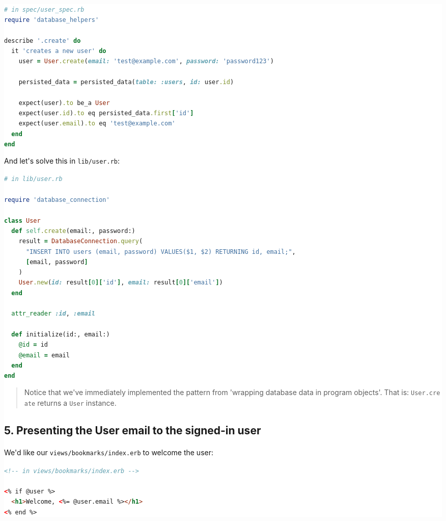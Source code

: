 ```ruby
# in spec/user_spec.rb
require 'database_helpers'

describe '.create' do
  it 'creates a new user' do
    user = User.create(email: 'test@example.com', password: 'password123')

    persisted_data = persisted_data(table: :users, id: user.id)

    expect(user).to be_a User
    expect(user.id).to eq persisted_data.first['id']
    expect(user.email).to eq 'test@example.com'
  end
end
```

And let's solve this in `lib/user.rb`:

```ruby
# in lib/user.rb

require 'database_connection'

class User
  def self.create(email:, password:)
    result = DatabaseConnection.query(
      "INSERT INTO users (email, password) VALUES($1, $2) RETURNING id, email;",
      [email, password]
    )
    User.new(id: result[0]['id'], email: result[0]['email'])
  end

  attr_reader :id, :email

  def initialize(id:, email:)
    @id = id
    @email = email
  end
end
```

> Notice that we've immediately implemented the pattern from 'wrapping database data in program objects'. That is: `User.create` returns a `User` instance.

## 5. Presenting the User email to the signed-in user

We'd like our `views/bookmarks/index.erb` to welcome the user:

```html
<!-- in views/bookmarks/index.erb -->

<% if @user %>
  <h1>Welcome, <%= @user.email %></h1>
<% end %>
```
